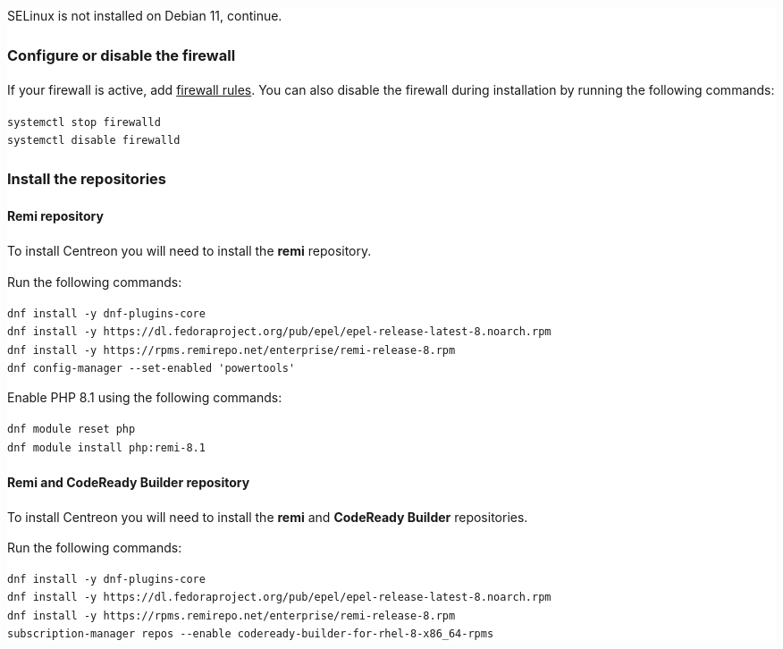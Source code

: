 </TabItem>
<TabItem value="Debian 11" label="Debian 11">

SELinux is not installed on Debian 11, continue.

</TabItem>
</Tabs>

### Configure or disable the firewall

If your firewall is active, add [firewall rules](../../administration/secure-platform.md#enable-firewalld).
You can also disable the firewall during installation by running the following commands:

```shell
systemctl stop firewalld
systemctl disable firewalld
```

### Install the repositories

<Tabs groupId="sync">
<TabItem value="Alma 8" label="Alma 8">

#### Remi repository

To install Centreon you will need to install the **remi** repository.

Run the following commands:

```shell
dnf install -y dnf-plugins-core
dnf install -y https://dl.fedoraproject.org/pub/epel/epel-release-latest-8.noarch.rpm
dnf install -y https://rpms.remirepo.net/enterprise/remi-release-8.rpm
dnf config-manager --set-enabled 'powertools'
```

Enable PHP 8.1 using the following commands:

```shell
dnf module reset php
dnf module install php:remi-8.1
```

</TabItem>
<TabItem value="RHEL 8" label="RHEL 8">

#### Remi and CodeReady Builder repository

To install Centreon you will need to install the **remi** and **CodeReady Builder** repositories.

Run the following commands:

```shell
dnf install -y dnf-plugins-core
dnf install -y https://dl.fedoraproject.org/pub/epel/epel-release-latest-8.noarch.rpm
dnf install -y https://rpms.remirepo.net/enterprise/remi-release-8.rpm
subscription-manager repos --enable codeready-builder-for-rhel-8-x86_64-rpms
```
